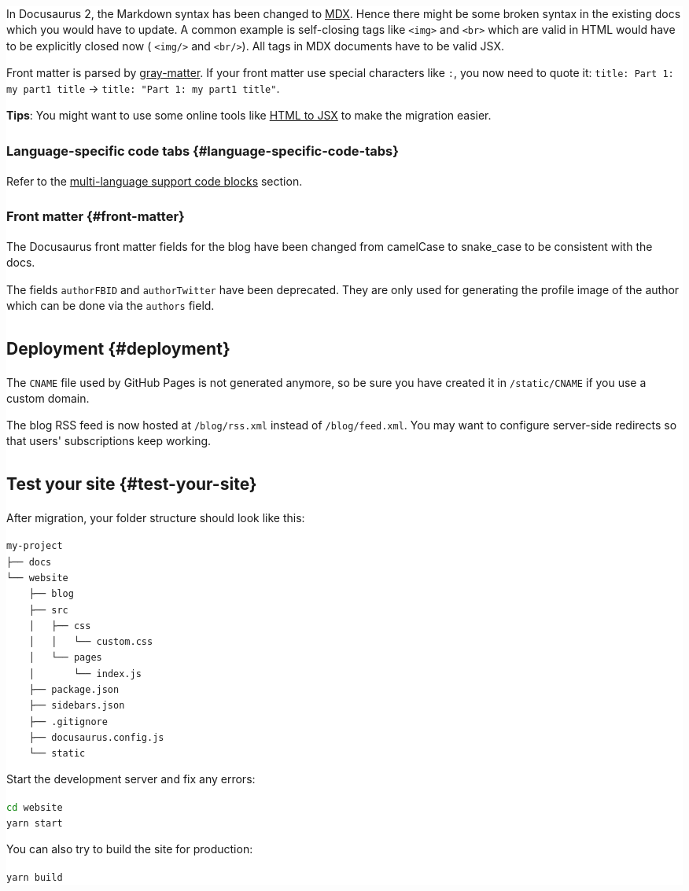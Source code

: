 In Docusaurus 2, the Markdown syntax has been changed to [MDX](https://mdxjs.com/). Hence there might be some broken syntax in the existing docs which you would have to update. A common example is self-closing tags like `<img>` and `<br>` which are valid in HTML would have to be explicitly closed now ( `<img/>` and `<br/>`). All tags in MDX documents have to be valid JSX.

Front matter is parsed by [gray-matter](https://github.com/jonschlinkert/gray-matter). If your front matter use special characters like `:`, you now need to quote it: `title: Part 1: my part1 title` → `title: "Part 1: my part1 title"`.

**Tips**: You might want to use some online tools like [HTML to JSX](https://transform.tools/html-to-jsx) to make the migration easier.

### Language-specific code tabs {#language-specific-code-tabs}

Refer to the [multi-language support code blocks](../guides/markdown-features/markdown-features-code-blocks.mdx#multi-language-support-code-blocks) section.

### Front matter {#front-matter}

The Docusaurus front matter fields for the blog have been changed from camelCase to snake_case to be consistent with the docs.

The fields `authorFBID` and `authorTwitter` have been deprecated. They are only used for generating the profile image of the author which can be done via the `authors` field.

## Deployment {#deployment}

The `CNAME` file used by GitHub Pages is not generated anymore, so be sure you have created it in `/static/CNAME` if you use a custom domain.

The blog RSS feed is now hosted at `/blog/rss.xml` instead of `/blog/feed.xml`. You may want to configure server-side redirects so that users' subscriptions keep working.

## Test your site {#test-your-site}

After migration, your folder structure should look like this:

```bash
my-project
├── docs
└── website
    ├── blog
    ├── src
    │   ├── css
    │   │   └── custom.css
    │   └── pages
    │       └── index.js
    ├── package.json
    ├── sidebars.json
    ├── .gitignore
    ├── docusaurus.config.js
    └── static
```

Start the development server and fix any errors:

```bash
cd website
yarn start
```

You can also try to build the site for production:

```bash
yarn build
```

